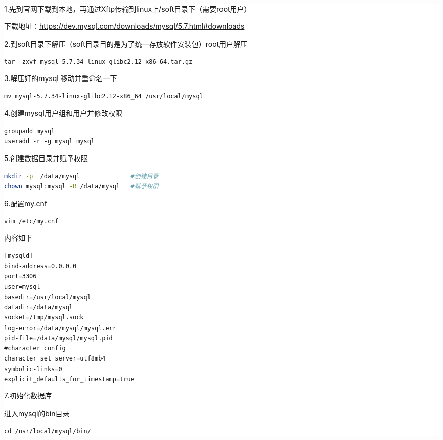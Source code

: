 1.先到官网下载到本地，再通过Xftp传输到linux上/soft目录下（需要root用户）

下载地址：https://dev.mysql.com/downloads/mysql/5.7.html#downloads

2.到soft目录下解压（soft目录目的是为了统一存放软件安装包）root用户解压

```shell
tar -zxvf mysql-5.7.34-linux-glibc2.12-x86_64.tar.gz
```

3.解压好的mysql 移动并重命名一下

```shell
mv mysql-5.7.34-linux-glibc2.12-x86_64 /usr/local/mysql
```

4.创建mysql用户组和用户并修改权限

```shell
groupadd mysql
useradd -r -g mysql mysql
```

5.创建数据目录并赋予权限

```bash
mkdir -p  /data/mysql              #创建目录
chown mysql:mysql -R /data/mysql   #赋予权限
```

6.配置my.cnf

```shell
vim /etc/my.cnf
```

 内容如下

```shell
[mysqld]
bind-address=0.0.0.0
port=3306
user=mysql
basedir=/usr/local/mysql
datadir=/data/mysql
socket=/tmp/mysql.sock
log-error=/data/mysql/mysql.err
pid-file=/data/mysql/mysql.pid
#character config
character_set_server=utf8mb4
symbolic-links=0
explicit_defaults_for_timestamp=true
```

7.初始化数据库

进入mysql的bin目录

```shell
cd /usr/local/mysql/bin/
```
